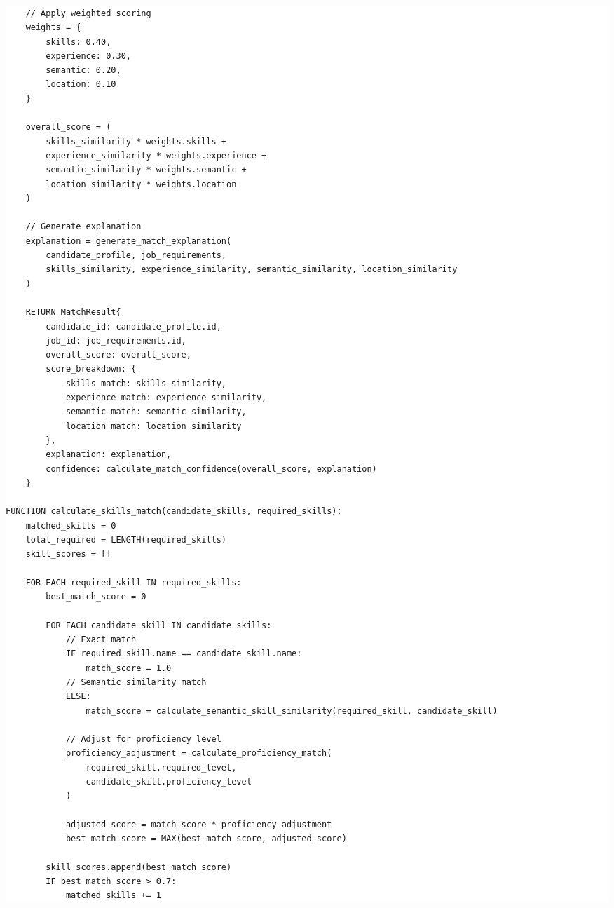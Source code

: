 ```pseudocode
    // Apply weighted scoring
    weights = {
        skills: 0.40,
        experience: 0.30,
        semantic: 0.20,
        location: 0.10
    }
    
    overall_score = (
        skills_similarity * weights.skills +
        experience_similarity * weights.experience +
        semantic_similarity * weights.semantic +
        location_similarity * weights.location
    )
    
    // Generate explanation
    explanation = generate_match_explanation(
        candidate_profile, job_requirements, 
        skills_similarity, experience_similarity, semantic_similarity, location_similarity
    )
    
    RETURN MatchResult{
        candidate_id: candidate_profile.id,
        job_id: job_requirements.id,
        overall_score: overall_score,
        score_breakdown: {
            skills_match: skills_similarity,
            experience_match: experience_similarity,
            semantic_match: semantic_similarity,
            location_match: location_similarity
        },
        explanation: explanation,
        confidence: calculate_match_confidence(overall_score, explanation)
    }

FUNCTION calculate_skills_match(candidate_skills, required_skills):
    matched_skills = 0
    total_required = LENGTH(required_skills)
    skill_scores = []
    
    FOR EACH required_skill IN required_skills:
        best_match_score = 0
        
        FOR EACH candidate_skill IN candidate_skills:
            // Exact match
            IF required_skill.name == candidate_skill.name:
                match_score = 1.0
            // Semantic similarity match
            ELSE:
                match_score = calculate_semantic_skill_similarity(required_skill, candidate_skill)
            
            // Adjust for proficiency level
            proficiency_adjustment = calculate_proficiency_match(
                required_skill.required_level, 
                candidate_skill.proficiency_level
            )
            
            adjusted_score = match_score * proficiency_adjustment
            best_match_score = MAX(best_match_score, adjusted_score)
        
        skill_scores.append(best_match_score)
        IF best_match_score > 0.7:
            matched_skills += 1
```